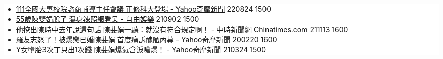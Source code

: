 - [111全國大專校院諮商輔導主任會議 正修科大登場 - Yahoo奇摩新聞](https://tw.news.yahoo.com/111%E5%85%A8%E5%9C%8B%E5%A4%A7%E5%B0%88%E6%A0%A1%E9%99%A2%E8%AB%AE%E5%95%86%E8%BC%94%E5%B0%8E%E4%B8%BB%E4%BB%BB%E6%9C%83%E8%AD%B0-%E6%AD%A3%E4%BF%AE%E7%A7%91%E5%A4%A7%E7%99%BB%E5%A0%B4-025658423.html "111全國大專校院諮商輔導主任會議 正修科大登場 - Yahoo奇摩新聞") 220824 1500
- [55歲陳斐娟脫了 濕身辣照網看呆 - 自由娛樂](https://ent.ltn.com.tw/news/breakingnews/3658104 "55歲陳斐娟脫了 濕身辣照網看呆 - 自由娛樂") 210902 1500
- [他挖出陳時中去年說這句話 陳斐娟一聽：就沒有符合規定啊！ - 中時新聞網 Chinatimes.com](https://www.chinatimes.com/realtimenews/20211113001808-260407 "他挖出陳時中去年說這句話 陳斐娟一聽：就沒有符合規定啊！ - 中時新聞網 Chinatimes.com") 211113 1600
- [羅友志怒了！被爆戀已婚陳斐娟 首度痛訴醜陋內幕 - Yahoo奇摩新聞](https://tw.news.yahoo.com/%E7%BE%85%E5%8F%8B%E5%BF%97%E6%80%92%E4%BA%86-%E8%A2%AB%E7%88%86%E6%88%80%E5%B7%B2%E5%A9%9A%E9%99%B3%E6%96%90%E5%A8%9F-%E9%A6%96%E5%BA%A6%E7%97%9B%E8%A8%B4%E9%86%9C%E9%99%8B%E5%85%A7%E5%B9%95-140900965.html "羅友志怒了！被爆戀已婚陳斐娟 首度痛訴醜陋內幕 - Yahoo奇摩新聞") 200220 1600
- [Y女墮胎3次丁只出1次錢 陳斐娟爆氣含淚嗆爆！ - Yahoo奇摩新聞](https://tw.news.yahoo.com/y%E5%A5%B3%E5%A2%AE%E8%83%8E3%E6%AC%A1%E4%B8%81%E5%8F%AA%E5%87%BA1%E6%AC%A1%E9%8C%A2-%E9%99%B3%E6%96%90%E5%A8%9F%E7%88%86%E6%B0%A3%E5%90%AB%E6%B7%9A%E5%97%86%E7%88%86-015940002.html "Y女墮胎3次丁只出1次錢 陳斐娟爆氣含淚嗆爆！ - Yahoo奇摩新聞") 210324 1500
